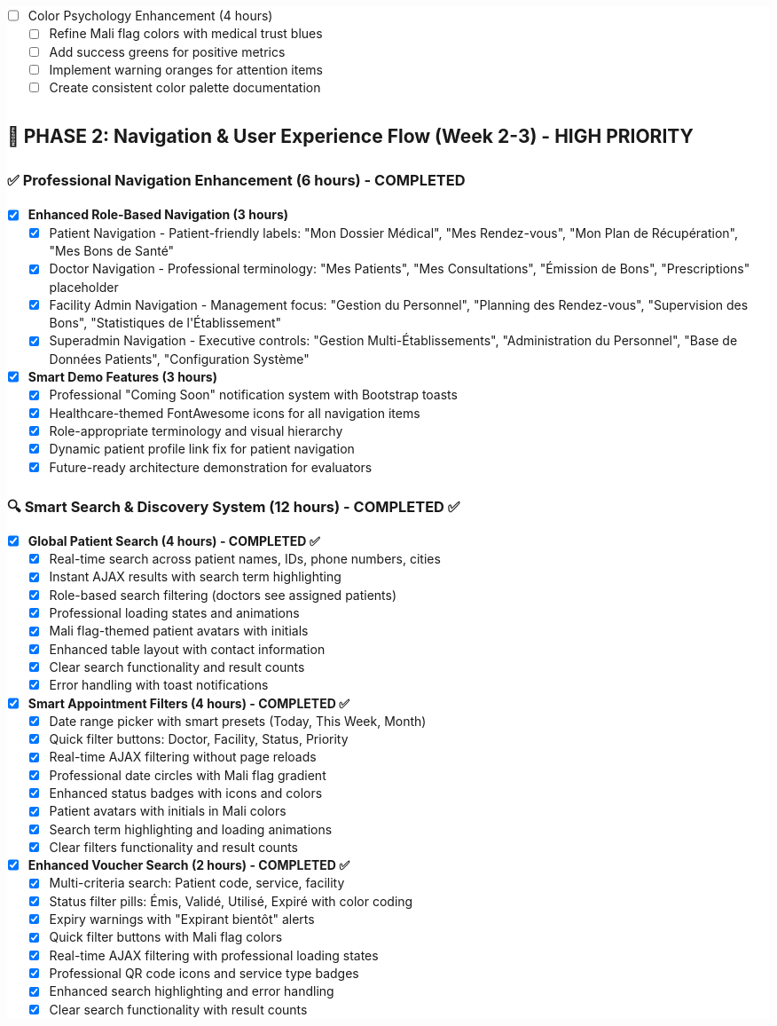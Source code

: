 - [ ] Color Psychology Enhancement (4 hours)
  - [ ] Refine Mali flag colors with medical trust blues
  - [ ] Add success greens for positive metrics
  - [ ] Implement warning oranges for attention items
  - [ ] Create consistent color palette documentation

## 🎯 PHASE 2: Navigation & User Experience Flow (Week 2-3) - HIGH PRIORITY

### ✅ **Professional Navigation Enhancement (6 hours) - COMPLETED**
- [x] **Enhanced Role-Based Navigation (3 hours)**
  - [x] Patient Navigation - Patient-friendly labels: "Mon Dossier Médical", "Mes Rendez-vous", "Mon Plan de Récupération", "Mes Bons de Santé"
  - [x] Doctor Navigation - Professional terminology: "Mes Patients", "Mes Consultations", "Émission de Bons", "Prescriptions" placeholder
  - [x] Facility Admin Navigation - Management focus: "Gestion du Personnel", "Planning des Rendez-vous", "Supervision des Bons", "Statistiques de l'Établissement"
  - [x] Superadmin Navigation - Executive controls: "Gestion Multi-Établissements", "Administration du Personnel", "Base de Données Patients", "Configuration Système"

- [x] **Smart Demo Features (3 hours)**
  - [x] Professional "Coming Soon" notification system with Bootstrap toasts
  - [x] Healthcare-themed FontAwesome icons for all navigation items
  - [x] Role-appropriate terminology and visual hierarchy
  - [x] Dynamic patient profile link fix for patient navigation
  - [x] Future-ready architecture demonstration for evaluators

### **🔍 Smart Search & Discovery System (12 hours) - COMPLETED ✅**
- [x] **Global Patient Search (4 hours) - COMPLETED ✅**
  - [x] Real-time search across patient names, IDs, phone numbers, cities
  - [x] Instant AJAX results with search term highlighting  
  - [x] Role-based search filtering (doctors see assigned patients)
  - [x] Professional loading states and animations
  - [x] Mali flag-themed patient avatars with initials
  - [x] Enhanced table layout with contact information
  - [x] Clear search functionality and result counts
  - [x] Error handling with toast notifications

- [x] **Smart Appointment Filters (4 hours) - COMPLETED ✅**
  - [x] Date range picker with smart presets (Today, This Week, Month)
  - [x] Quick filter buttons: Doctor, Facility, Status, Priority
  - [x] Real-time AJAX filtering without page reloads
  - [x] Professional date circles with Mali flag gradient
  - [x] Enhanced status badges with icons and colors
  - [x] Patient avatars with initials in Mali colors
  - [x] Search term highlighting and loading animations
  - [x] Clear filters functionality and result counts

- [x] **Enhanced Voucher Search (2 hours) - COMPLETED ✅**
  - [x] Multi-criteria search: Patient code, service, facility
  - [x] Status filter pills: Émis, Validé, Utilisé, Expiré with color coding
  - [x] Expiry warnings with "Expirant bientôt" alerts
  - [x] Quick filter buttons with Mali flag colors
  - [x] Real-time AJAX filtering with professional loading states
  - [x] Professional QR code icons and service type badges
  - [x] Enhanced search highlighting and error handling
  - [x] Clear search functionality with result counts
